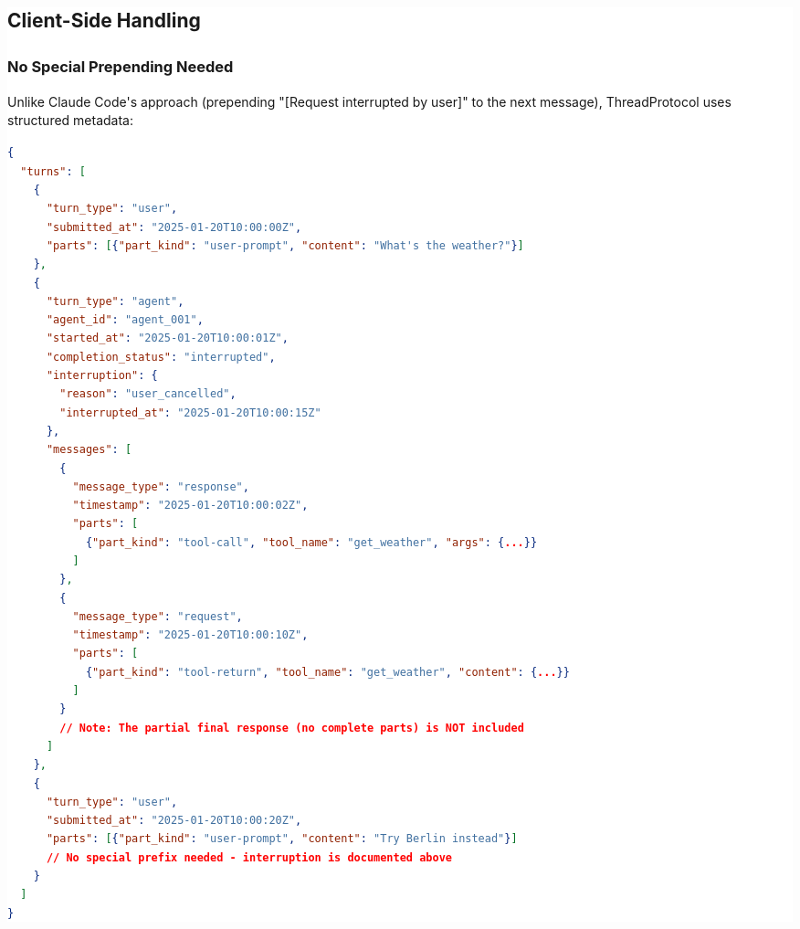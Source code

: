 ## Client-Side Handling

### No Special Prepending Needed

Unlike Claude Code's approach (prepending "[Request interrupted by user]" to the next message), ThreadProtocol uses structured metadata:

```json
{
  "turns": [
    {
      "turn_type": "user",
      "submitted_at": "2025-01-20T10:00:00Z",
      "parts": [{"part_kind": "user-prompt", "content": "What's the weather?"}]
    },
    {
      "turn_type": "agent",
      "agent_id": "agent_001",
      "started_at": "2025-01-20T10:00:01Z",
      "completion_status": "interrupted",
      "interruption": {
        "reason": "user_cancelled",
        "interrupted_at": "2025-01-20T10:00:15Z"
      },
      "messages": [
        {
          "message_type": "response",
          "timestamp": "2025-01-20T10:00:02Z",
          "parts": [
            {"part_kind": "tool-call", "tool_name": "get_weather", "args": {...}}
          ]
        },
        {
          "message_type": "request",
          "timestamp": "2025-01-20T10:00:10Z",
          "parts": [
            {"part_kind": "tool-return", "tool_name": "get_weather", "content": {...}}
          ]
        }
        // Note: The partial final response (no complete parts) is NOT included
      ]
    },
    {
      "turn_type": "user",
      "submitted_at": "2025-01-20T10:00:20Z",
      "parts": [{"part_kind": "user-prompt", "content": "Try Berlin instead"}]
      // No special prefix needed - interruption is documented above
    }
  ]
}
```
